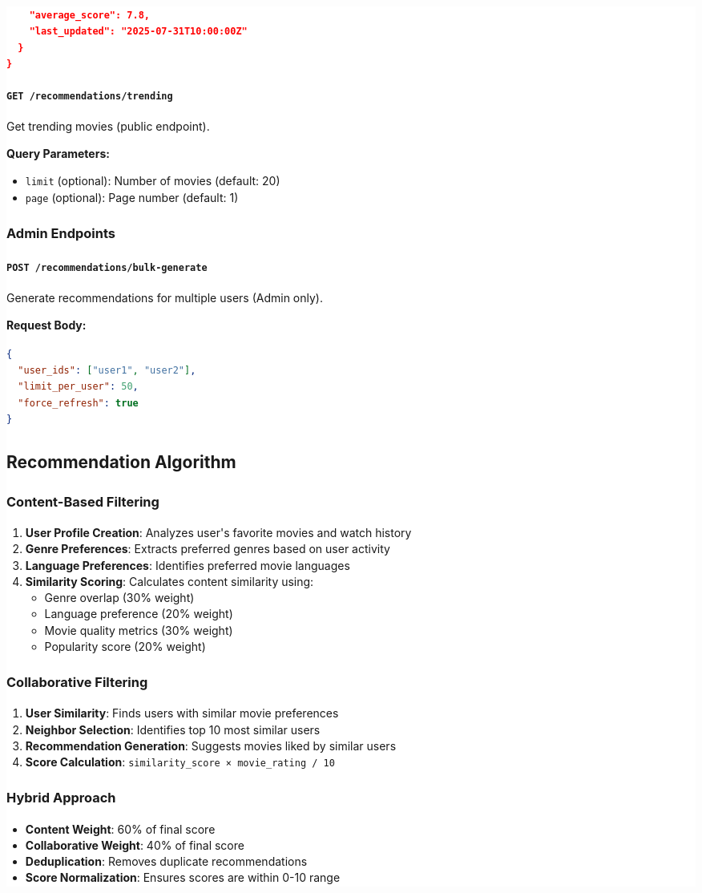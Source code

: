 ```json
    "average_score": 7.8,
    "last_updated": "2025-07-31T10:00:00Z"
  }
}
```

#### `GET /recommendations/trending`
Get trending movies (public endpoint).

**Query Parameters:**
- `limit` (optional): Number of movies (default: 20)
- `page` (optional): Page number (default: 1)

### Admin Endpoints

#### `POST /recommendations/bulk-generate`
Generate recommendations for multiple users (Admin only).

**Request Body:**
```json
{
  "user_ids": ["user1", "user2"],
  "limit_per_user": 50,
  "force_refresh": true
}
```

## Recommendation Algorithm

### Content-Based Filtering
1. **User Profile Creation**: Analyzes user's favorite movies and watch history
2. **Genre Preferences**: Extracts preferred genres based on user activity
3. **Language Preferences**: Identifies preferred movie languages
4. **Similarity Scoring**: Calculates content similarity using:
   - Genre overlap (30% weight)
   - Language preference (20% weight)
   - Movie quality metrics (30% weight)
   - Popularity score (20% weight)

### Collaborative Filtering
1. **User Similarity**: Finds users with similar movie preferences
2. **Neighbor Selection**: Identifies top 10 most similar users
3. **Recommendation Generation**: Suggests movies liked by similar users
4. **Score Calculation**: `similarity_score × movie_rating / 10`

### Hybrid Approach
- **Content Weight**: 60% of final score
- **Collaborative Weight**: 40% of final score
- **Deduplication**: Removes duplicate recommendations
- **Score Normalization**: Ensures scores are within 0-10 range
